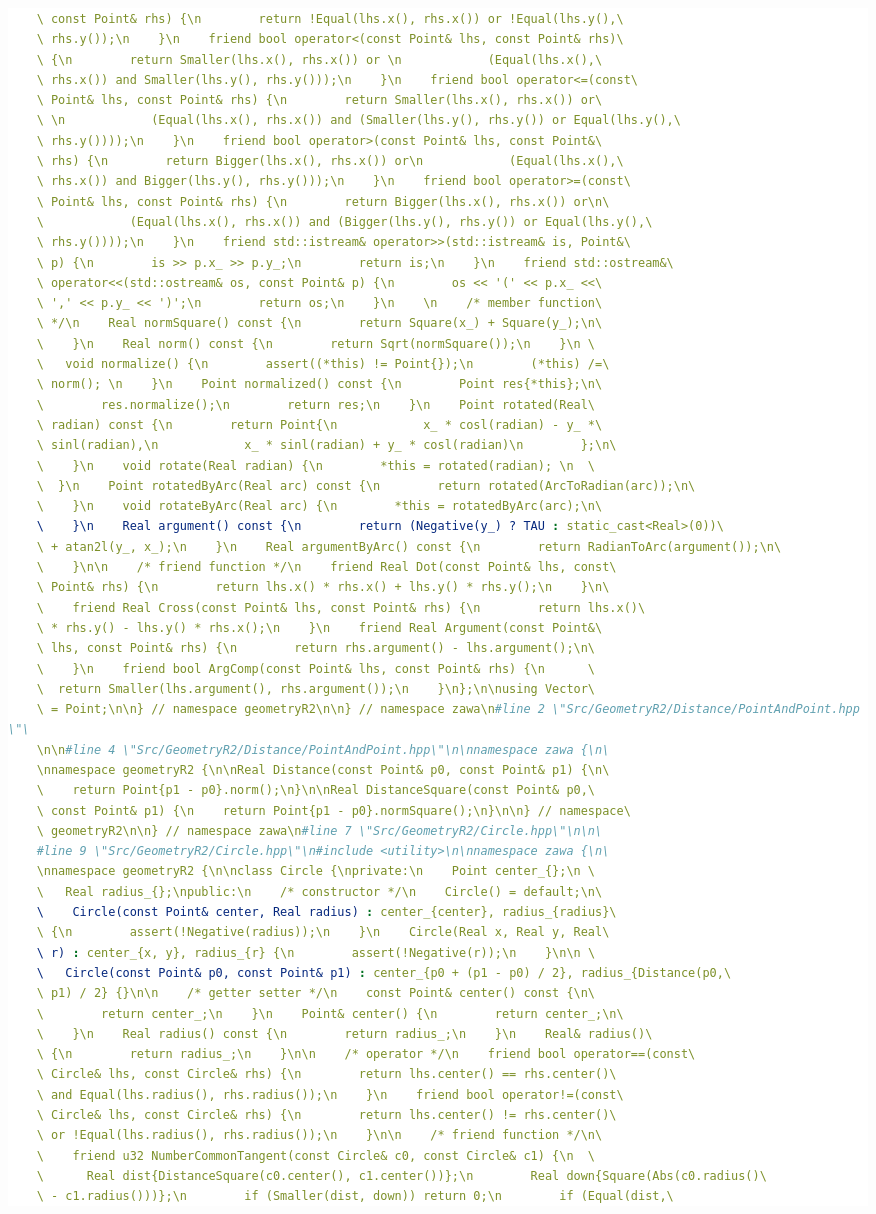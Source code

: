 ```yaml
    \ const Point& rhs) {\n        return !Equal(lhs.x(), rhs.x()) or !Equal(lhs.y(),\
    \ rhs.y());\n    }\n    friend bool operator<(const Point& lhs, const Point& rhs)\
    \ {\n        return Smaller(lhs.x(), rhs.x()) or \n            (Equal(lhs.x(),\
    \ rhs.x()) and Smaller(lhs.y(), rhs.y()));\n    }\n    friend bool operator<=(const\
    \ Point& lhs, const Point& rhs) {\n        return Smaller(lhs.x(), rhs.x()) or\
    \ \n            (Equal(lhs.x(), rhs.x()) and (Smaller(lhs.y(), rhs.y()) or Equal(lhs.y(),\
    \ rhs.y())));\n    }\n    friend bool operator>(const Point& lhs, const Point&\
    \ rhs) {\n        return Bigger(lhs.x(), rhs.x()) or\n            (Equal(lhs.x(),\
    \ rhs.x()) and Bigger(lhs.y(), rhs.y()));\n    }\n    friend bool operator>=(const\
    \ Point& lhs, const Point& rhs) {\n        return Bigger(lhs.x(), rhs.x()) or\n\
    \            (Equal(lhs.x(), rhs.x()) and (Bigger(lhs.y(), rhs.y()) or Equal(lhs.y(),\
    \ rhs.y())));\n    }\n    friend std::istream& operator>>(std::istream& is, Point&\
    \ p) {\n        is >> p.x_ >> p.y_;\n        return is;\n    }\n    friend std::ostream&\
    \ operator<<(std::ostream& os, const Point& p) {\n        os << '(' << p.x_ <<\
    \ ',' << p.y_ << ')';\n        return os;\n    }\n    \n    /* member function\
    \ */\n    Real normSquare() const {\n        return Square(x_) + Square(y_);\n\
    \    }\n    Real norm() const {\n        return Sqrt(normSquare());\n    }\n \
    \   void normalize() {\n        assert((*this) != Point{});\n        (*this) /=\
    \ norm(); \n    }\n    Point normalized() const {\n        Point res{*this};\n\
    \        res.normalize();\n        return res;\n    }\n    Point rotated(Real\
    \ radian) const {\n        return Point{\n            x_ * cosl(radian) - y_ *\
    \ sinl(radian),\n            x_ * sinl(radian) + y_ * cosl(radian)\n        };\n\
    \    }\n    void rotate(Real radian) {\n        *this = rotated(radian); \n  \
    \  }\n    Point rotatedByArc(Real arc) const {\n        return rotated(ArcToRadian(arc));\n\
    \    }\n    void rotateByArc(Real arc) {\n        *this = rotatedByArc(arc);\n\
    \    }\n    Real argument() const {\n        return (Negative(y_) ? TAU : static_cast<Real>(0))\
    \ + atan2l(y_, x_);\n    }\n    Real argumentByArc() const {\n        return RadianToArc(argument());\n\
    \    }\n\n    /* friend function */\n    friend Real Dot(const Point& lhs, const\
    \ Point& rhs) {\n        return lhs.x() * rhs.x() + lhs.y() * rhs.y();\n    }\n\
    \    friend Real Cross(const Point& lhs, const Point& rhs) {\n        return lhs.x()\
    \ * rhs.y() - lhs.y() * rhs.x();\n    }\n    friend Real Argument(const Point&\
    \ lhs, const Point& rhs) {\n        return rhs.argument() - lhs.argument();\n\
    \    }\n    friend bool ArgComp(const Point& lhs, const Point& rhs) {\n      \
    \  return Smaller(lhs.argument(), rhs.argument());\n    }\n};\n\nusing Vector\
    \ = Point;\n\n} // namespace geometryR2\n\n} // namespace zawa\n#line 2 \"Src/GeometryR2/Distance/PointAndPoint.hpp\"\
    \n\n#line 4 \"Src/GeometryR2/Distance/PointAndPoint.hpp\"\n\nnamespace zawa {\n\
    \nnamespace geometryR2 {\n\nReal Distance(const Point& p0, const Point& p1) {\n\
    \    return Point{p1 - p0}.norm();\n}\n\nReal DistanceSquare(const Point& p0,\
    \ const Point& p1) {\n    return Point{p1 - p0}.normSquare();\n}\n\n} // namespace\
    \ geometryR2\n\n} // namespace zawa\n#line 7 \"Src/GeometryR2/Circle.hpp\"\n\n\
    #line 9 \"Src/GeometryR2/Circle.hpp\"\n#include <utility>\n\nnamespace zawa {\n\
    \nnamespace geometryR2 {\n\nclass Circle {\nprivate:\n    Point center_{};\n \
    \   Real radius_{};\npublic:\n    /* constructor */\n    Circle() = default;\n\
    \    Circle(const Point& center, Real radius) : center_{center}, radius_{radius}\
    \ {\n        assert(!Negative(radius));\n    }\n    Circle(Real x, Real y, Real\
    \ r) : center_{x, y}, radius_{r} {\n        assert(!Negative(r));\n    }\n\n \
    \   Circle(const Point& p0, const Point& p1) : center_{p0 + (p1 - p0) / 2}, radius_{Distance(p0,\
    \ p1) / 2} {}\n\n    /* getter setter */\n    const Point& center() const {\n\
    \        return center_;\n    }\n    Point& center() {\n        return center_;\n\
    \    }\n    Real radius() const {\n        return radius_;\n    }\n    Real& radius()\
    \ {\n        return radius_;\n    }\n\n    /* operator */\n    friend bool operator==(const\
    \ Circle& lhs, const Circle& rhs) {\n        return lhs.center() == rhs.center()\
    \ and Equal(lhs.radius(), rhs.radius());\n    }\n    friend bool operator!=(const\
    \ Circle& lhs, const Circle& rhs) {\n        return lhs.center() != rhs.center()\
    \ or !Equal(lhs.radius(), rhs.radius());\n    }\n\n    /* friend function */\n\
    \    friend u32 NumberCommonTangent(const Circle& c0, const Circle& c1) {\n  \
    \      Real dist{DistanceSquare(c0.center(), c1.center())};\n        Real down{Square(Abs(c0.radius()\
    \ - c1.radius()))};\n        if (Smaller(dist, down)) return 0;\n        if (Equal(dist,\
```